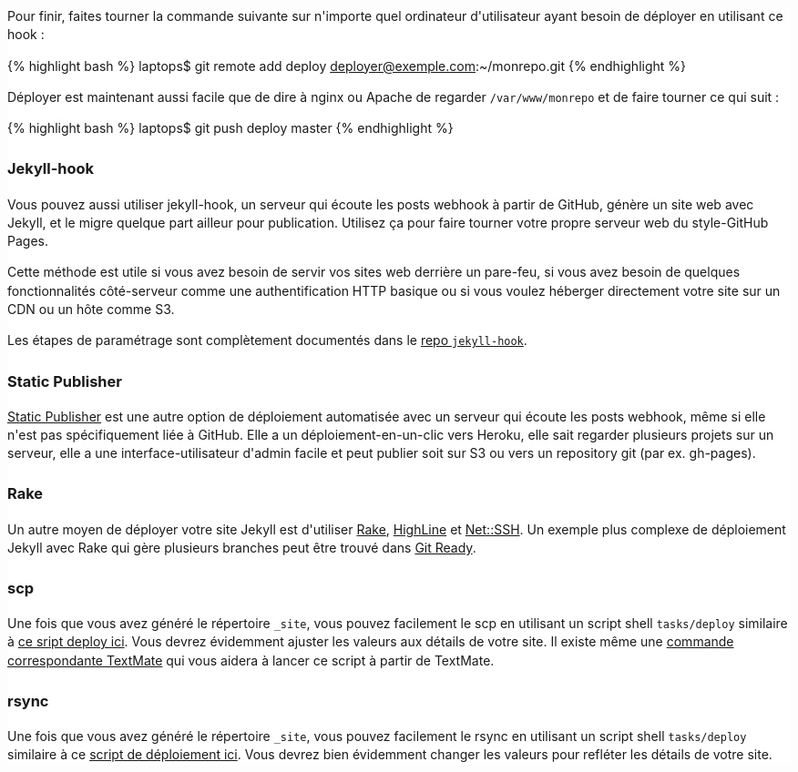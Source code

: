 Pour finir, faites tourner la commande suivante sur n'importe quel ordinateur d'utilisateur ayant besoin de déployer en utilisant ce hook : 

{% highlight bash %}
laptops$ git remote add deploy deployer@exemple.com:~/monrepo.git
{% endhighlight %}

Déployer est maintenant aussi facile que de dire à nginx ou Apache de regarder 
`/var/www/monrepo` et de faire tourner ce qui suit : 

{% highlight bash %}
laptops$ git push deploy master
{% endhighlight %}

### Jekyll-hook

Vous pouvez aussi utiliser jekyll-hook, un serveur qui écoute les posts webhook à partir de GitHub, génère un site web avec Jekyll, et le migre quelque part ailleur pour publication. Utilisez ça pour faire tourner votre propre serveur web du style-GitHub Pages.

Cette méthode est utile si vous avez besoin de servir vos sites web derrière un pare-feu, si vous avez besoin de quelques fonctionnalités côté-serveur comme une authentification HTTP basique ou si vous voulez héberger directement votre site sur un CDN ou un hôte comme S3.

Les étapes de paramétrage sont complètement documentés dans le 
[repo `jekyll-hook`](https://github.com/developmentseed/jekyll-hook).

### Static Publisher

[Static Publisher](https://github.com/static-publisher/static-publisher) est une autre option de déploiement automatisée avec un serveur qui écoute les posts webhook, même si elle n'est pas spécifiquement liée à GitHub. Elle a un déploiement-en-un-clic vers Heroku, elle sait regarder plusieurs projets sur un serveur, elle a une interface-utilisateur d'admin facile et peut publier soit sur S3 ou vers un repository git (par ex. gh-pages).

### Rake

Un autre moyen de déployer votre site Jekyll est d'utiliser [Rake](https://github.com/jimweirich/rake), [HighLine](https://github.com/JEG2/highline) et [Net::SSH](http://net-ssh.rubyforge.org/). Un exemple plus complexe de déploiement Jekyll avec Rake qui gère plusieurs branches peut être trouvé dans [Git Ready](https://github.com/gitready/gitready/blob/cdfbc4ec5321ff8d18c3ce936e9c749dbbc4f190/Rakefile).

### scp

Une fois que vous avez généré le répertoire `_site`, vous pouvez facilement le scp en utilisant un script shell `tasks/deploy` similaire à [ce sript deploy ici](https://github.com/henrik/henrik.nyh.se/blob/master/script/deploy). Vous devrez évidemment ajuster les valeurs aux détails de votre site. Il existe même une [commande correspondante TextMate](http://gist.github.com/214959) qui vous aidera à lancer ce script à partir de TextMate.

### rsync

Une fois que vous avez généré le répertoire `_site`, vous pouvez facilement le rsync en utilisant un script shell `tasks/deploy` similaire à ce 
[script de déploiement ici](https://github.com/vitalyrepin/vrepinblog/blob/master/transfer.sh). 
Vous devrez bien évidemment changer les valeurs pour refléter les détails de votre site. 
